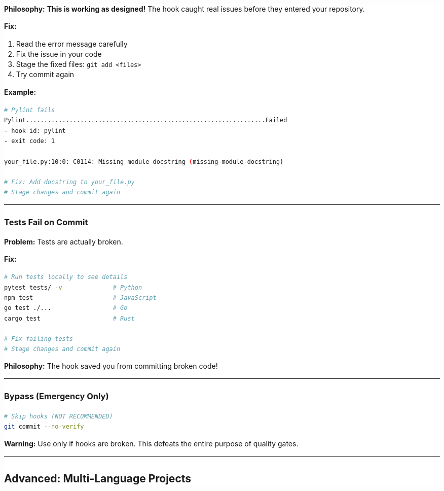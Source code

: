 **Philosophy:** **This is working as designed!** The hook caught real issues before they entered your repository.

**Fix:**
1. Read the error message carefully
2. Fix the issue in your code
3. Stage the fixed files: `git add <files>`
4. Try commit again

**Example:**
```bash
# Pylint fails
Pylint..................................................................Failed
- hook id: pylint
- exit code: 1

your_file.py:10:0: C0114: Missing module docstring (missing-module-docstring)

# Fix: Add docstring to your_file.py
# Stage changes and commit again
```

---

### Tests Fail on Commit

**Problem:** Tests are actually broken.

**Fix:**
```bash
# Run tests locally to see details
pytest tests/ -v              # Python
npm test                      # JavaScript
go test ./...                 # Go
cargo test                    # Rust

# Fix failing tests
# Stage changes and commit again
```

**Philosophy:** The hook saved you from committing broken code!

---

### Bypass (Emergency Only)

```bash
# Skip hooks (NOT RECOMMENDED)
git commit --no-verify
```

**Warning:** Use only if hooks are broken. This defeats the entire purpose of quality gates.

---

## Advanced: Multi-Language Projects
